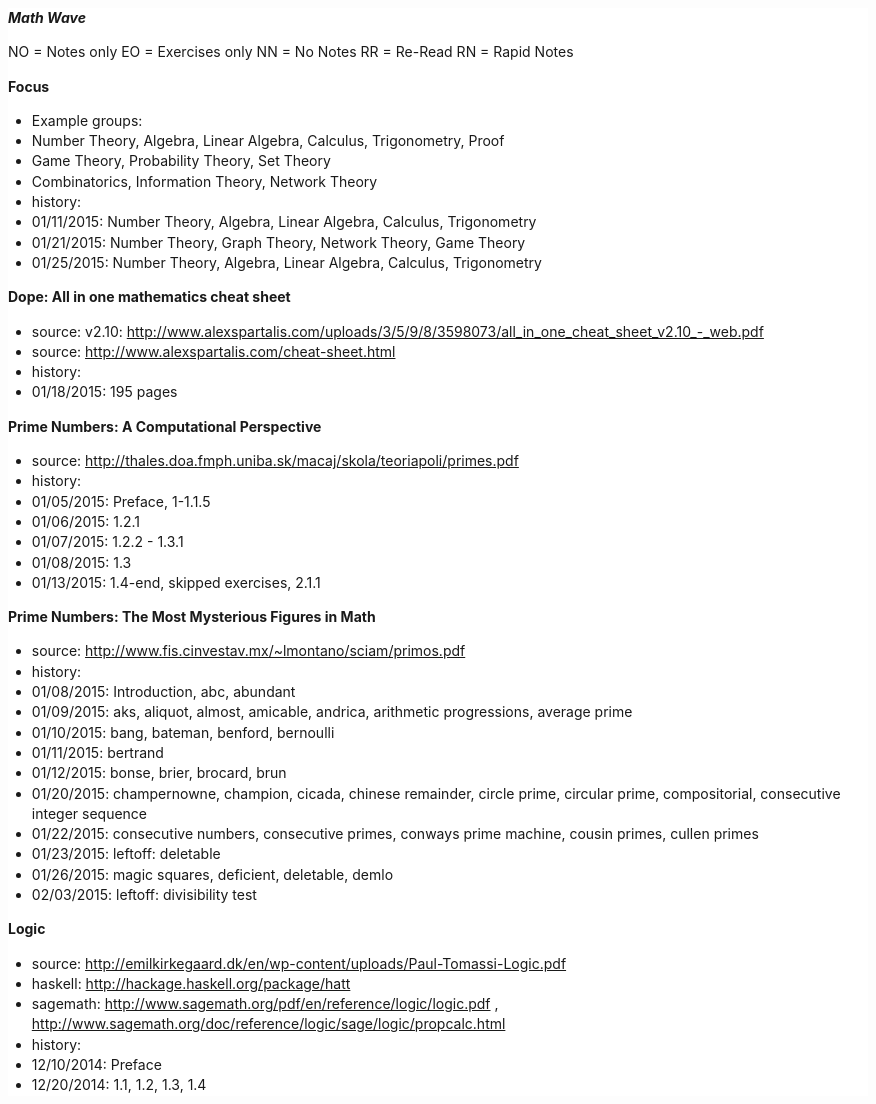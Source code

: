 ***Math Wave***

NO = Notes only
EO = Exercises only
NN = No Notes
RR = Re-Read
RN = Rapid Notes


**Focus**
- Example groups:
- Number Theory, Algebra, Linear Algebra, Calculus, Trigonometry, Proof
- Game Theory, Probability Theory, Set Theory
- Combinatorics, Information Theory, Network Theory
- history:
- 01/11/2015: Number Theory, Algebra, Linear Algebra, Calculus, Trigonometry
- 01/21/2015: Number Theory, Graph Theory, Network Theory, Game Theory
- 01/25/2015: Number Theory, Algebra, Linear Algebra, Calculus, Trigonometry


**Dope: All in one mathematics cheat sheet**
- source: v2.10: http://www.alexspartalis.com/uploads/3/5/9/8/3598073/all_in_one_cheat_sheet_v2.10_-_web.pdf
- source: http://www.alexspartalis.com/cheat-sheet.html
- history:
- 01/18/2015: 195 pages


**Prime Numbers: A Computational Perspective**
- source: http://thales.doa.fmph.uniba.sk/macaj/skola/teoriapoli/primes.pdf
- history:
- 01/05/2015: Preface, 1-1.1.5
- 01/06/2015: 1.2.1
- 01/07/2015: 1.2.2 - 1.3.1
- 01/08/2015: 1.3
- 01/13/2015: 1.4-end, skipped exercises, 2.1.1


**Prime Numbers: The Most Mysterious Figures in Math**
- source: http://www.fis.cinvestav.mx/~lmontano/sciam/primos.pdf
- history:
- 01/08/2015: Introduction, abc, abundant
- 01/09/2015: aks, aliquot, almost, amicable, andrica, arithmetic progressions, average prime
- 01/10/2015: bang, bateman, benford, bernoulli
- 01/11/2015: bertrand
- 01/12/2015: bonse, brier, brocard, brun
- 01/20/2015: champernowne, champion, cicada, chinese remainder, circle prime, circular prime, compositorial, consecutive integer sequence
- 01/22/2015: consecutive numbers, consecutive primes, conways prime machine, cousin primes, cullen primes
- 01/23/2015: leftoff: deletable
- 01/26/2015: magic squares, deficient, deletable, demlo
- 02/03/2015: leftoff: divisibility test


**Logic**
- source: http://emilkirkegaard.dk/en/wp-content/uploads/Paul-Tomassi-Logic.pdf
- haskell: http://hackage.haskell.org/package/hatt
- sagemath: http://www.sagemath.org/pdf/en/reference/logic/logic.pdf , http://www.sagemath.org/doc/reference/logic/sage/logic/propcalc.html
- history:
- 12/10/2014: Preface
- 12/20/2014: 1.1, 1.2, 1.3, 1.4 
